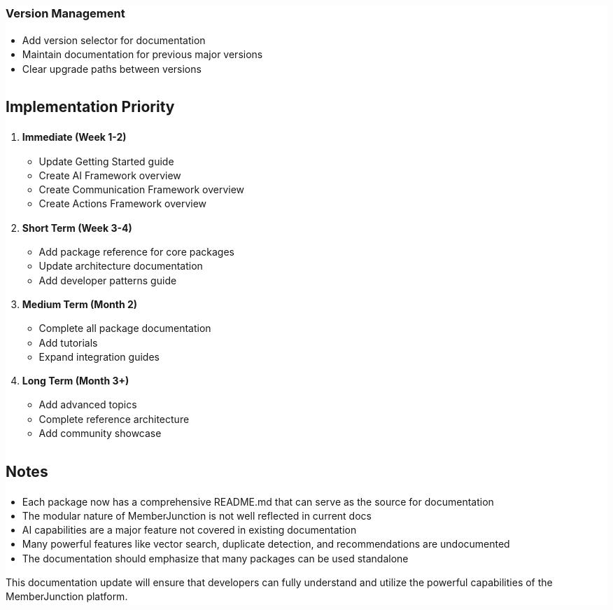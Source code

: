 ### Version Management
- Add version selector for documentation
- Maintain documentation for previous major versions
- Clear upgrade paths between versions

## Implementation Priority

1. **Immediate (Week 1-2)**
   - Update Getting Started guide
   - Create AI Framework overview
   - Create Communication Framework overview
   - Create Actions Framework overview

2. **Short Term (Week 3-4)**
   - Add package reference for core packages
   - Update architecture documentation
   - Add developer patterns guide

3. **Medium Term (Month 2)**
   - Complete all package documentation
   - Add tutorials
   - Expand integration guides

4. **Long Term (Month 3+)**
   - Add advanced topics
   - Complete reference architecture
   - Add community showcase

## Notes

- Each package now has a comprehensive README.md that can serve as the source for documentation
- The modular nature of MemberJunction is not well reflected in current docs
- AI capabilities are a major feature not covered in existing documentation
- Many powerful features like vector search, duplicate detection, and recommendations are undocumented
- The documentation should emphasize that many packages can be used standalone

This documentation update will ensure that developers can fully understand and utilize the powerful capabilities of the MemberJunction platform.